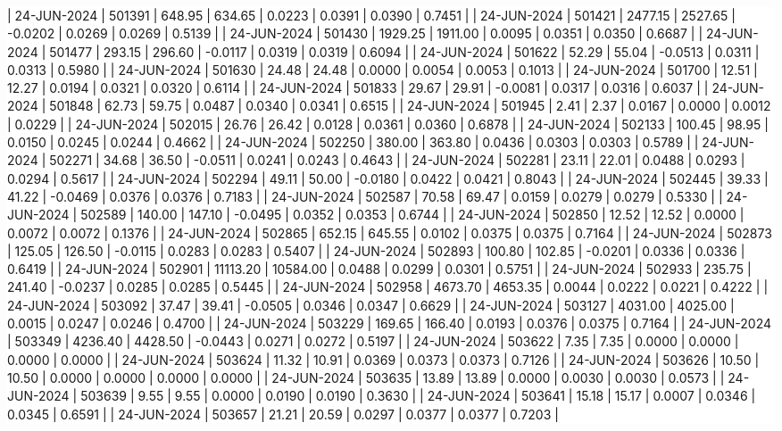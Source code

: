 | 24-JUN-2024 | 501391 | 648.95 | 634.65 | 0.0223 | 0.0391 | 0.0390 | 0.7451 |
| 24-JUN-2024 | 501421 | 2477.15 | 2527.65 | -0.0202 | 0.0269 | 0.0269 | 0.5139 |
| 24-JUN-2024 | 501430 | 1929.25 | 1911.00 | 0.0095 | 0.0351 | 0.0350 | 0.6687 |
| 24-JUN-2024 | 501477 | 293.15 | 296.60 | -0.0117 | 0.0319 | 0.0319 | 0.6094 |
| 24-JUN-2024 | 501622 | 52.29 | 55.04 | -0.0513 | 0.0311 | 0.0313 | 0.5980 |
| 24-JUN-2024 | 501630 | 24.48 | 24.48 | 0.0000 | 0.0054 | 0.0053 | 0.1013 |
| 24-JUN-2024 | 501700 | 12.51 | 12.27 | 0.0194 | 0.0321 | 0.0320 | 0.6114 |
| 24-JUN-2024 | 501833 | 29.67 | 29.91 | -0.0081 | 0.0317 | 0.0316 | 0.6037 |
| 24-JUN-2024 | 501848 | 62.73 | 59.75 | 0.0487 | 0.0340 | 0.0341 | 0.6515 |
| 24-JUN-2024 | 501945 | 2.41 | 2.37 | 0.0167 | 0.0000 | 0.0012 | 0.0229 |
| 24-JUN-2024 | 502015 | 26.76 | 26.42 | 0.0128 | 0.0361 | 0.0360 | 0.6878 |
| 24-JUN-2024 | 502133 | 100.45 | 98.95 | 0.0150 | 0.0245 | 0.0244 | 0.4662 |
| 24-JUN-2024 | 502250 | 380.00 | 363.80 | 0.0436 | 0.0303 | 0.0303 | 0.5789 |
| 24-JUN-2024 | 502271 | 34.68 | 36.50 | -0.0511 | 0.0241 | 0.0243 | 0.4643 |
| 24-JUN-2024 | 502281 | 23.11 | 22.01 | 0.0488 | 0.0293 | 0.0294 | 0.5617 |
| 24-JUN-2024 | 502294 | 49.11 | 50.00 | -0.0180 | 0.0422 | 0.0421 | 0.8043 |
| 24-JUN-2024 | 502445 | 39.33 | 41.22 | -0.0469 | 0.0376 | 0.0376 | 0.7183 |
| 24-JUN-2024 | 502587 | 70.58 | 69.47 | 0.0159 | 0.0279 | 0.0279 | 0.5330 |
| 24-JUN-2024 | 502589 | 140.00 | 147.10 | -0.0495 | 0.0352 | 0.0353 | 0.6744 |
| 24-JUN-2024 | 502850 | 12.52 | 12.52 | 0.0000 | 0.0072 | 0.0072 | 0.1376 |
| 24-JUN-2024 | 502865 | 652.15 | 645.55 | 0.0102 | 0.0375 | 0.0375 | 0.7164 |
| 24-JUN-2024 | 502873 | 125.05 | 126.50 | -0.0115 | 0.0283 | 0.0283 | 0.5407 |
| 24-JUN-2024 | 502893 | 100.80 | 102.85 | -0.0201 | 0.0336 | 0.0336 | 0.6419 |
| 24-JUN-2024 | 502901 | 11113.20 | 10584.00 | 0.0488 | 0.0299 | 0.0301 | 0.5751 |
| 24-JUN-2024 | 502933 | 235.75 | 241.40 | -0.0237 | 0.0285 | 0.0285 | 0.5445 |
| 24-JUN-2024 | 502958 | 4673.70 | 4653.35 | 0.0044 | 0.0222 | 0.0221 | 0.4222 |
| 24-JUN-2024 | 503092 | 37.47 | 39.41 | -0.0505 | 0.0346 | 0.0347 | 0.6629 |
| 24-JUN-2024 | 503127 | 4031.00 | 4025.00 | 0.0015 | 0.0247 | 0.0246 | 0.4700 |
| 24-JUN-2024 | 503229 | 169.65 | 166.40 | 0.0193 | 0.0376 | 0.0375 | 0.7164 |
| 24-JUN-2024 | 503349 | 4236.40 | 4428.50 | -0.0443 | 0.0271 | 0.0272 | 0.5197 |
| 24-JUN-2024 | 503622 | 7.35 | 7.35 | 0.0000 | 0.0000 | 0.0000 | 0.0000 |
| 24-JUN-2024 | 503624 | 11.32 | 10.91 | 0.0369 | 0.0373 | 0.0373 | 0.7126 |
| 24-JUN-2024 | 503626 | 10.50 | 10.50 | 0.0000 | 0.0000 | 0.0000 | 0.0000 |
| 24-JUN-2024 | 503635 | 13.89 | 13.89 | 0.0000 | 0.0030 | 0.0030 | 0.0573 |
| 24-JUN-2024 | 503639 | 9.55 | 9.55 | 0.0000 | 0.0190 | 0.0190 | 0.3630 |
| 24-JUN-2024 | 503641 | 15.18 | 15.17 | 0.0007 | 0.0346 | 0.0345 | 0.6591 |
| 24-JUN-2024 | 503657 | 21.21 | 20.59 | 0.0297 | 0.0377 | 0.0377 | 0.7203 |